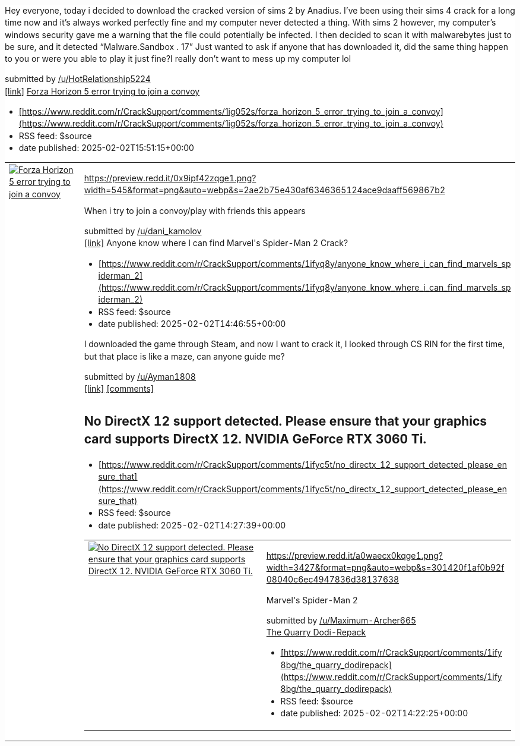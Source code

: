 <div class="md"><p>Hey everyone, today i decided to download the cracked version of sims 2 by Anadius. I’ve been using their sims 4 crack for a long time now and it’s always worked perfectly fine and my computer never detected a thing. With sims 2 however, my computer’s windows security gave me a warning that the file could potentially be infected. I then decided to scan it with malwarebytes just to be sure, and it detected “Malware.Sandbox . 17” Just wanted to ask if anyone that has downloaded it, did the same thing happen to you or were you able to play it just fine?I really don’t want to mess up my computer lol</p> </div> &#32; submitted by &#32; <a href="https://www.reddit.com/user/HotRelationship5224"> /u/HotRelationship5224 </a> <br/> <span><a href="https://www.reddit.com/r/CrackSupport/comments/1ig09pd/sims_2_anadius_cracked_version_possibly_has_a/">[link]</a></span> &#32; <span><a href="https://www.reddit.com/r/CrackSupport/comments/1ig09pd/sims_2

## Forza Horizon 5 error trying to join a convoy
 - [https://www.reddit.com/r/CrackSupport/comments/1ig052s/forza_horizon_5_error_trying_to_join_a_convoy](https://www.reddit.com/r/CrackSupport/comments/1ig052s/forza_horizon_5_error_trying_to_join_a_convoy)
 - RSS feed: $source
 - date published: 2025-02-02T15:51:15+00:00

<table> <tr><td> <a href="https://www.reddit.com/r/CrackSupport/comments/1ig052s/forza_horizon_5_error_trying_to_join_a_convoy/"> <img src="https://a.thumbs.redditmedia.com/oly9KJIaJCv6Ag59wts_8TFmBX88UZR9llzGu9KiRy0.jpg" alt="Forza Horizon 5 error trying to join a convoy" title="Forza Horizon 5 error trying to join a convoy" /> </a> </td><td> <div class="md"><p><a href="https://preview.redd.it/0x9ipf42zqge1.png?width=545&amp;format=png&amp;auto=webp&amp;s=2ae2b75e430af6346365124ace9daaff569867b2">https://preview.redd.it/0x9ipf42zqge1.png?width=545&amp;format=png&amp;auto=webp&amp;s=2ae2b75e430af6346365124ace9daaff569867b2</a></p> <p>When i try to join a convoy/play with friends this appears</p> </div> &#32; submitted by &#32; <a href="https://www.reddit.com/user/dani_kamolov"> /u/dani_kamolov </a> <br/> <span><a href="https://www.reddit.com/r/CrackSupport/comments/1ig052s/forza_horizon_5_error_trying_to_join_a_convoy/">[link]</a></span> &#32; <span><a hr

## Anyone know where I can find Marvel's Spider-Man 2 Crack?
 - [https://www.reddit.com/r/CrackSupport/comments/1ifyq8y/anyone_know_where_i_can_find_marvels_spiderman_2](https://www.reddit.com/r/CrackSupport/comments/1ifyq8y/anyone_know_where_i_can_find_marvels_spiderman_2)
 - RSS feed: $source
 - date published: 2025-02-02T14:46:55+00:00

<div class="md"><p>I downloaded the game through Steam, and now I want to crack it, I looked through CS RIN for the first time, but that place is like a maze, can anyone guide me?</p> </div> &#32; submitted by &#32; <a href="https://www.reddit.com/user/Ayman1808"> /u/Ayman1808 </a> <br/> <span><a href="https://www.reddit.com/r/CrackSupport/comments/1ifyq8y/anyone_know_where_i_can_find_marvels_spiderman_2/">[link]</a></span> &#32; <span><a href="https://www.reddit.com/r/CrackSupport/comments/1ifyq8y/anyone_know_where_i_can_find_marvels_spiderman_2/">[comments]</a></span>

## No DirectX 12 support detected. Please ensure that your graphics card supports DirectX 12. NVIDIA GeForce RTX 3060 Ti.
 - [https://www.reddit.com/r/CrackSupport/comments/1ifyc5t/no_directx_12_support_detected_please_ensure_that](https://www.reddit.com/r/CrackSupport/comments/1ifyc5t/no_directx_12_support_detected_please_ensure_that)
 - RSS feed: $source
 - date published: 2025-02-02T14:27:39+00:00

<table> <tr><td> <a href="https://www.reddit.com/r/CrackSupport/comments/1ifyc5t/no_directx_12_support_detected_please_ensure_that/"> <img src="https://b.thumbs.redditmedia.com/vWC9ASCfCHsOC28cxjfcuxjXjm0hdnAfBCijEjIcvVw.jpg" alt="No DirectX 12 support detected. Please ensure that your graphics card supports DirectX 12. NVIDIA GeForce RTX 3060 Ti." title="No DirectX 12 support detected. Please ensure that your graphics card supports DirectX 12. NVIDIA GeForce RTX 3060 Ti." /> </a> </td><td> <div class="md"><p><a href="https://preview.redd.it/a0waecx0kqge1.png?width=3427&amp;format=png&amp;auto=webp&amp;s=301420f1af0b92f08040c6ec4947836d38137638">https://preview.redd.it/a0waecx0kqge1.png?width=3427&amp;format=png&amp;auto=webp&amp;s=301420f1af0b92f08040c6ec4947836d38137638</a></p> <p>Marvel&#39;s Spider-Man 2 </p> </div> &#32; submitted by &#32; <a href="https://www.reddit.com/user/Maximum-Archer665"> /u/Maximum-Archer665 </a> <br/> <span><a href="https://

## The Quarry Dodi-Repack
 - [https://www.reddit.com/r/CrackSupport/comments/1ify8bg/the_quarry_dodirepack](https://www.reddit.com/r/CrackSupport/comments/1ify8bg/the_quarry_dodirepack)
 - RSS feed: $source
 - date published: 2025-02-02T14:22:25+00:00
